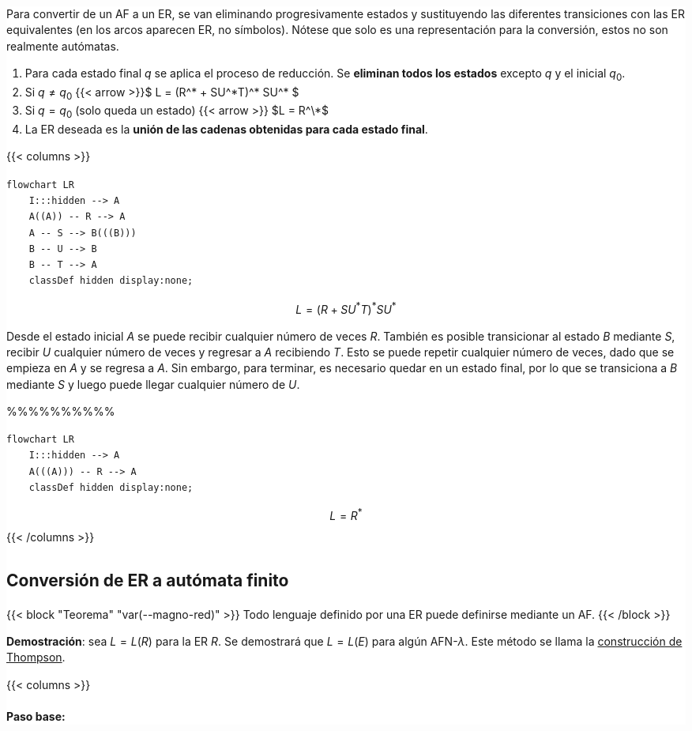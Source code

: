 Para convertir de un AF a un ER, se van eliminando progresivamente estados
y sustituyendo las diferentes transiciones con las ER equivalentes (en los arcos
aparecen ER, no símbolos). Nótese que solo es una representación para la
conversión, estos no son realmente autómatas.

1.  Para cada estado final $q$ se aplica el proceso de reducción.
    Se **eliminan todos los estados** excepto $q$ y el inicial $q_0$.
2.  Si $q \ne q_0$ {{< arrow >}}$ L = (R^\* + SU^\*T)^\* SU^\* $
3.  Si $q = q_0$ (solo queda un estado) {{< arrow >}} $L = R^\*$
4.  La ER deseada es la **unión de las cadenas obtenidas para cada estado
    final**.

{{< columns >}}
```mermaid
flowchart LR
    I:::hidden --> A
    A((A)) -- R --> A
    A -- S --> B(((B)))
    B -- U --> B
    B -- T --> A
    classDef hidden display:none;
```

$$ L = (R + SU^*T)^* SU^* $$

Desde el estado inicial $A$ se puede recibir cualquier número de veces $R$.
También es posible transicionar al estado $B$ mediante $S$, recibir $U$
cualquier número de veces y regresar a $A$ recibiendo $T$. Esto se puede repetir
cualquier número de veces, dado que se empieza en $A$ y se regresa a $A$. Sin
embargo, para terminar, es necesario quedar en un estado final, por lo que se
transiciona a $B$ mediante $S$ y luego puede llegar cualquier número de $U$.

%%%%%%%%%%

```mermaid
flowchart LR
    I:::hidden --> A
    A(((A))) -- R --> A
    classDef hidden display:none;
```

$$ L = R^* $$
{{< /columns >}}

## Conversión de ER a autómata finito


{{< block "Teorema" "var(--magno-red)" >}}
Todo lenguaje definido por una ER puede definirse mediante un AF.
{{< /block >}}

**Demostración**: sea $L = L(R)$ para la ER $R$. Se demostrará que $L = L(E)$
para algún AFN-$\lambda$. Este método se llama la [construcción de Thompson].

{{< columns >}}
#### Paso base:


[construcción de Thompson]: https://en.wikipedia.org/wiki/Thompson%27s_construction
